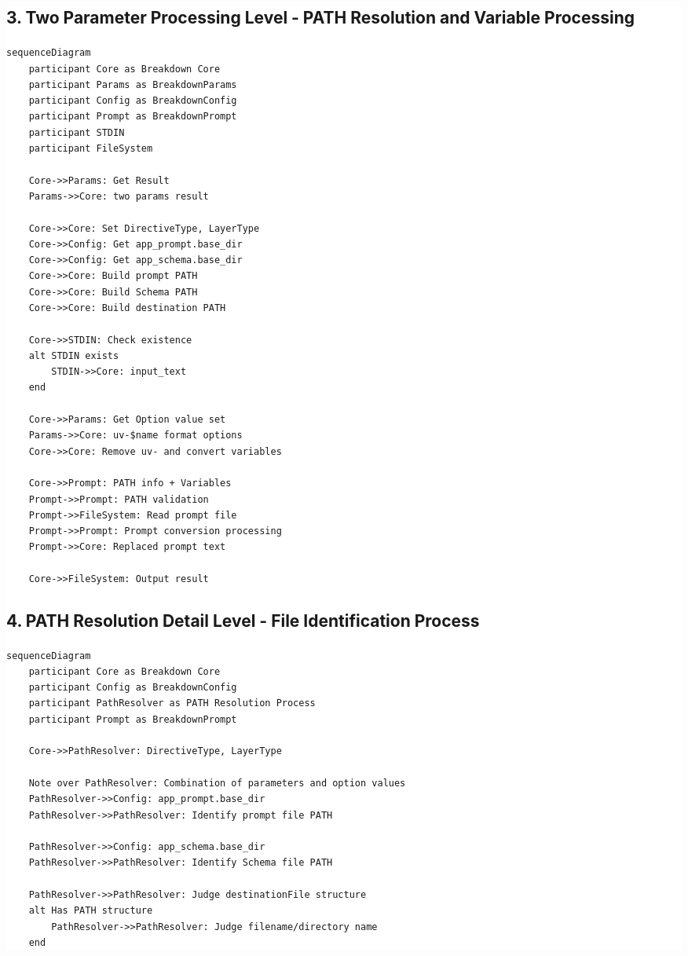 ## 3. Two Parameter Processing Level - PATH Resolution and Variable Processing

```mermaid
sequenceDiagram
    participant Core as Breakdown Core
    participant Params as BreakdownParams
    participant Config as BreakdownConfig
    participant Prompt as BreakdownPrompt
    participant STDIN
    participant FileSystem
    
    Core->>Params: Get Result
    Params->>Core: two params result
    
    Core->>Core: Set DirectiveType, LayerType
    Core->>Config: Get app_prompt.base_dir
    Core->>Config: Get app_schema.base_dir
    Core->>Core: Build prompt PATH
    Core->>Core: Build Schema PATH
    Core->>Core: Build destination PATH
    
    Core->>STDIN: Check existence
    alt STDIN exists
        STDIN->>Core: input_text
    end
    
    Core->>Params: Get Option value set
    Params->>Core: uv-$name format options
    Core->>Core: Remove uv- and convert variables
    
    Core->>Prompt: PATH info + Variables
    Prompt->>Prompt: PATH validation
    Prompt->>FileSystem: Read prompt file
    Prompt->>Prompt: Prompt conversion processing
    Prompt->>Core: Replaced prompt text
    
    Core->>FileSystem: Output result
```

## 4. PATH Resolution Detail Level - File Identification Process

```mermaid
sequenceDiagram
    participant Core as Breakdown Core
    participant Config as BreakdownConfig
    participant PathResolver as PATH Resolution Process
    participant Prompt as BreakdownPrompt
    
    Core->>PathResolver: DirectiveType, LayerType
    
    Note over PathResolver: Combination of parameters and option values
    PathResolver->>Config: app_prompt.base_dir
    PathResolver->>PathResolver: Identify prompt file PATH
    
    PathResolver->>Config: app_schema.base_dir  
    PathResolver->>PathResolver: Identify Schema file PATH
    
    PathResolver->>PathResolver: Judge destinationFile structure
    alt Has PATH structure
        PathResolver->>PathResolver: Judge filename/directory name
    end
```